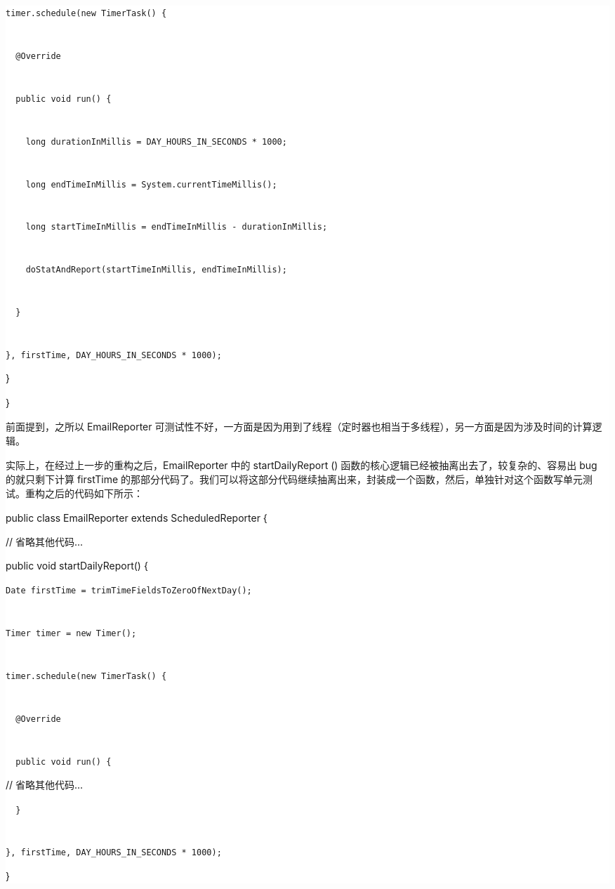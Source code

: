 
    timer.schedule(new TimerTask() {


      @Override


      public void run() {


        long durationInMillis = DAY_HOURS_IN_SECONDS * 1000;


        long endTimeInMillis = System.currentTimeMillis();


        long startTimeInMillis = endTimeInMillis - durationInMillis;


        doStatAndReport(startTimeInMillis, endTimeInMillis);


      }


    }, firstTime, DAY_HOURS_IN_SECONDS * 1000);


  }


}


前面提到，之所以 EmailReporter 可测试性不好，一方面是因为用到了线程（定时器也相当于多线程），另一方面是因为涉及时间的计算逻辑。

实际上，在经过上一步的重构之后，EmailReporter 中的 startDailyReport () 函数的核心逻辑已经被抽离出去了，较复杂的、容易出 bug 的就只剩下计算 firstTime 的那部分代码了。我们可以将这部分代码继续抽离出来，封装成一个函数，然后，单独针对这个函数写单元测试。重构之后的代码如下所示：

public class EmailReporter extends ScheduledReporter {


// 省略其他代码...

  public void startDailyReport() {


    Date firstTime = trimTimeFieldsToZeroOfNextDay();


    Timer timer = new Timer();


    timer.schedule(new TimerTask() {


      @Override


      public void run() {


// 省略其他代码...

      }


    }, firstTime, DAY_HOURS_IN_SECONDS * 1000);


  }
